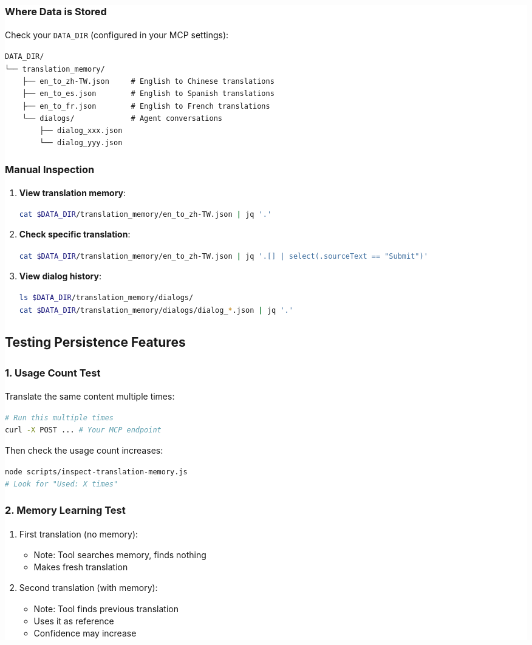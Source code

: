 ### Where Data is Stored

Check your `DATA_DIR` (configured in your MCP settings):

```
DATA_DIR/
└── translation_memory/
    ├── en_to_zh-TW.json     # English to Chinese translations
    ├── en_to_es.json        # English to Spanish translations
    ├── en_to_fr.json        # English to French translations
    └── dialogs/             # Agent conversations
        ├── dialog_xxx.json
        └── dialog_yyy.json
```

### Manual Inspection

1. **View translation memory**:
   ```bash
   cat $DATA_DIR/translation_memory/en_to_zh-TW.json | jq '.'
   ```

2. **Check specific translation**:
   ```bash
   cat $DATA_DIR/translation_memory/en_to_zh-TW.json | jq '.[] | select(.sourceText == "Submit")'
   ```

3. **View dialog history**:
   ```bash
   ls $DATA_DIR/translation_memory/dialogs/
   cat $DATA_DIR/translation_memory/dialogs/dialog_*.json | jq '.'
   ```

## Testing Persistence Features

### 1. **Usage Count Test**
Translate the same content multiple times:
```bash
# Run this multiple times
curl -X POST ... # Your MCP endpoint
```

Then check the usage count increases:
```bash
node scripts/inspect-translation-memory.js
# Look for "Used: X times"
```

### 2. **Memory Learning Test**
1. First translation (no memory):
   - Note: Tool searches memory, finds nothing
   - Makes fresh translation

2. Second translation (with memory):
   - Note: Tool finds previous translation
   - Uses it as reference
   - Confidence may increase
